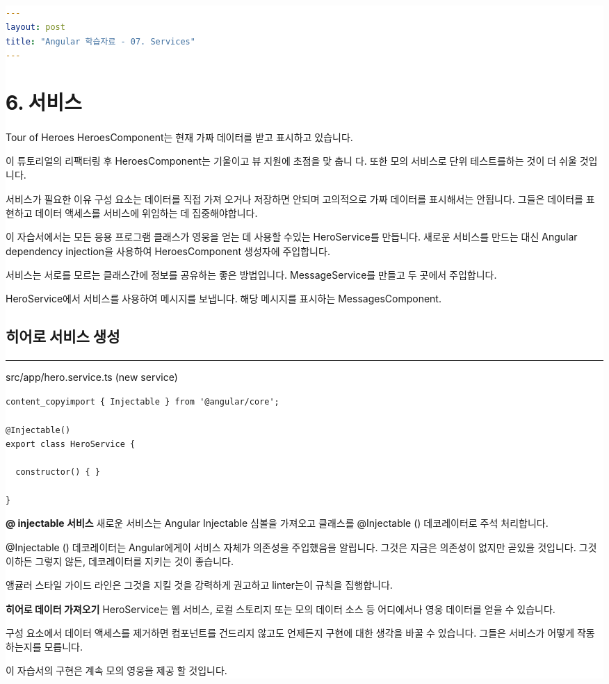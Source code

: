 ```yaml
---
layout: post
title: "Angular 학습자료 - 07. Services"
---
```



# 6. 서비스
Tour of Heroes HeroesComponent는 현재 가짜 데이터를 받고 표시하고 있습니다.

이 튜토리얼의 리팩터링 후 HeroesComponent는 기울이고 뷰 지원에 초점을 맞 춥니 다. 또한 모의 서비스로 단위 테스트를하는 것이 더 쉬울 것입니다.

서비스가 필요한 이유
구성 요소는 데이터를 직접 가져 오거나 저장하면 안되며 고의적으로 가짜 데이터를 표시해서는 안됩니다. 그들은 데이터를 표현하고 데이터 액세스를 서비스에 위임하는 데 집중해야합니다.

이 자습서에서는 모든 응용 프로그램 클래스가 영웅을 얻는 데 사용할 수있는 HeroService를 만듭니다. 새로운 서비스를 만드는 대신 Angular dependency injection을 사용하여 HeroesComponent 생성자에 주입합니다.

서비스는 서로를 모르는 클래스간에 정보를 공유하는 좋은 방법입니다. MessageService를 만들고 두 곳에서 주입합니다.

HeroService에서 서비스를 사용하여 메시지를 보냅니다.
해당 메시지를 표시하는 MessagesComponent.




## 히어로 서비스 생성
----------

src/app/hero.service.ts (new service)

    content_copyimport { Injectable } from '@angular/core';
    
    @Injectable()
    export class HeroService {
    
      constructor() { }
    
    }


**@ injectable 서비스**
새로운 서비스는 Angular Injectable 심볼을 가져오고 클래스를 @Injectable () 데코레이터로 주석 처리합니다.

@Injectable () 데코레이터는 Angular에게이 서비스 자체가 의존성을 주입했음을 알립니다. 그것은 지금은 의존성이 없지만 곧있을 것입니다. 그것이하든 그렇지 않든, 데코레이터를 지키는 것이 좋습니다.

앵귤러 스타일 가이드 라인은 그것을 지킬 것을 강력하게 권고하고 linter는이 규칙을 집행합니다.


**히어로 데이터 가져오기**
HeroService는 웹 서비스, 로컬 스토리지 또는 모의 데이터 소스 등 어디에서나 영웅 데이터를 얻을 수 있습니다.

구성 요소에서 데이터 액세스를 제거하면 컴포넌트를 건드리지 않고도 언제든지 구현에 대한 생각을 바꿀 수 있습니다. 그들은 서비스가 어떻게 작동 하는지를 모릅니다.

이 자습서의 구현은 계속 모의 영웅을 제공 할 것입니다.
